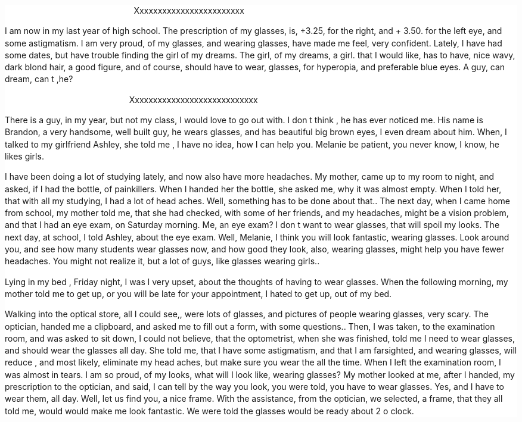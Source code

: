 
                                                       Xxxxxxxxxxxxxxxxxxxxxxxx  


I am now in my last year of high school.
The prescription of my glasses, is, +3.25, for the right, and + 3.50. for the left eye, and some astigmatism.
I am very proud, of my glasses, and wearing glasses, have made me feel, very confident.
Lately, I have had some dates, but have trouble finding the girl of my dreams.
The girl, of my dreams, a girl. that I would like, has to have, nice wavy, dark blond hair, a good figure, and of course, should have to wear, glasses, for hyperopia, and preferable blue eyes.
A guy, can dream, can t ,he?


                                                     Xxxxxxxxxxxxxxxxxxxxxxxxxxxx




There is a guy, in my year, but not my class, I would love to go out with.
I don t think , he has ever noticed me.
His name is Brandon, a very handsome, well built guy, he wears glasses, and has beautiful big brown eyes, I even dream about him.
When, I talked to my girlfriend Ashley, she told me , I have no idea, how I can help you.
Melanie be patient, you never know, I know, he likes girls.


I have been doing a lot of studying lately, and now also have more headaches.
My mother, came up to my room to night, and asked, if I had the bottle, of painkillers.
When I handed her the bottle, she asked me, why it was almost empty.
When I told her, that with all my studying, I had a lot of head aches.
Well, something has to be done about that.. 
The next day, when I came home from school, my mother told me, that she had checked, with some of her friends, and my headaches, might be a vision problem, and that I had an eye exam, on Saturday morning.
Me, an eye exam?
I don t want to wear glasses, that will spoil my looks.
The next day, at school, I told Ashley, about the eye exam.
Well, Melanie, I think you will look fantastic, wearing glasses.
Look around you, and see how many students wear glasses now, and how good they look, also, wearing glasses, might help you have fewer headaches.
You might not realize it, but a lot of guys, like glasses wearing girls..


Lying in my bed , Friday night, I was l very upset, about the thoughts of having to wear glasses.
When the following morning, my mother told me to get up, or you will be late for your appointment,
I hated to get up, out of my bed.


Walking into the optical store, all I could see,, were lots of glasses, and pictures of people wearing glasses, very scary.
The optician, handed me a clipboard, and asked me to fill out a form, with some questions..
Then, I was taken, to the examination room, and was asked to sit down,
I could not believe, that the optometrist, when she was finished, told me I need to wear glasses, and should wear the glasses all day.
She told me, that I have some astigmatism, and that I am farsighted, and wearing glasses, will reduce ,
and most likely, eliminate my head aches, but make sure you wear the all the time.
When I left the examination room, I was almost in tears.
I am so proud, of my looks, what will I look like, wearing glasses?
My mother looked at me, after I handed, my prescription to the optician, and said, I can tell by the way you look, you were told, you have to wear glasses.
Yes, and I have to wear them, all day.
Well, let us find you, a nice frame.
With the assistance, from the optician, we selected, a frame, that they all told me, would would make me look fantastic.
We were told the glasses would be ready about 2 o clock.
